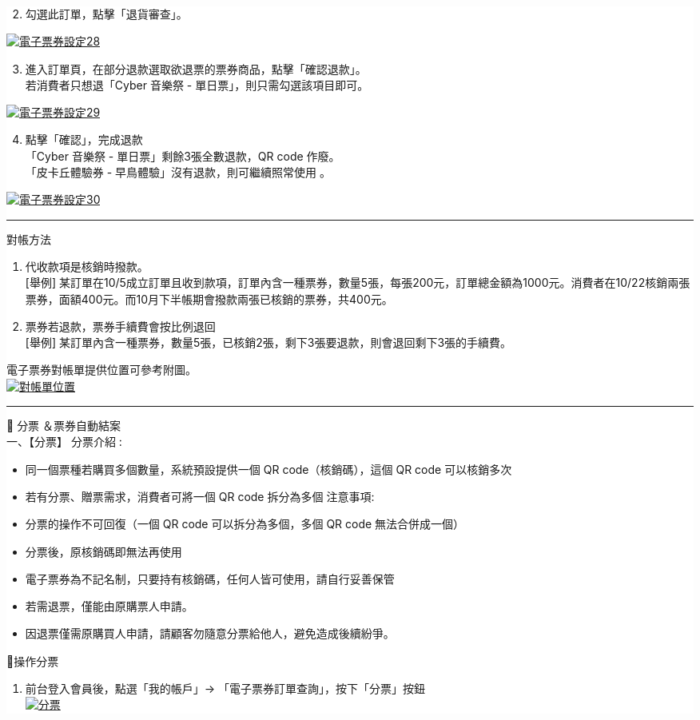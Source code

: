 
2. 勾選此訂單，點擊「退貨審查」。  

[![電子票券設定28](https://www.cyberbiz.io/support/wp-content/uploads/2021/12/電子票券設定28.png)](https://www.cyberbiz.io/support/wp-content/uploads/2021/12/電子票券設定28.png)




3. 進入訂單頁，在部分退款選取欲退票的票券商品，點擊「確認退款」。  
若消費者只想退「Cyber 音樂祭 - 單日票」，則只需勾選該項目即可。  

[![電子票券設定29](https://www.cyberbiz.io/support/wp-content/uploads/2021/12/電子票券設定29.png)](https://www.cyberbiz.io/support/wp-content/uploads/2021/12/電子票券設定29.png)




4. 點擊「確認」，完成退款  
「Cyber 音樂祭 - 單日票」剩餘3張全數退款，QR code 作廢。  
「皮卡丘體驗券 - 早鳥體驗」沒有退款，則可繼續照常使用 。  

[![電子票券設定30](https://www.cyberbiz.io/support/wp-content/uploads/2021/12/電子票券設定30.png)](https://www.cyberbiz.io/support/wp-content/uploads/2021/12/電子票券設定30.png)

* * *

對帳方法

1. 代收款項是核銷時撥款。  
[舉例]
某訂單在10/5成立訂單且收到款項，訂單內含一種票券，數量5張，每張200元，訂單總金額為1000元。消費者在10/22核銷兩張票券，面額400元。而10月下半帳期會撥款兩張已核銷的票券，共400元。

2. 票券若退款，票券手續費會按比例退回  
[舉例] 某訂單內含一種票券，數量5張，已核銷2張，剩下3張要退款，則會退回剩下3張的手續費。

電子票券對帳單提供位置可參考附圖。  
[![對帳單位置](https://www.cyberbiz.io/support/wp-content/uploads/電子票券設定31.png)](https://www.cyberbiz.io/support/wp-content/uploads/電子票券設定31.png)  

* * *

📌 分票 ＆票券自動結案  
一、【分票】 分票介紹 :

* 同一個票種若購買多個數量，系統預設提供一個 QR code（核銷碼），這個 QR code 可以核銷多次
* 若有分票、贈票需求，消費者可將一個 QR code 拆分為多個
注意事項:  

* 分票的操作不可回復（一個 QR code 可以拆分為多個，多個 QR code 無法合併成一個） 
* 分票後，原核銷碼即無法再使用
* 電子票券為不記名制，只要持有核銷碼，任何人皆可使用，請自行妥善保管
* 若需退票，僅能由原購票人申請。
* 因退票僅需原購買人申請，請顧客勿隨意分票給他人，避免造成後續紛爭。

📍操作分票

1. 前台登入會員後，點選「我的帳戶」→ 「電子票券訂單查詢」，按下「分票」按鈕  
[![分票](https://www.cyberbiz.io/support/wp-content/uploads/電子票券設定33.png)](https://www.cyberbiz.io/support/wp-content/uploads/電子票券設定33.png)
